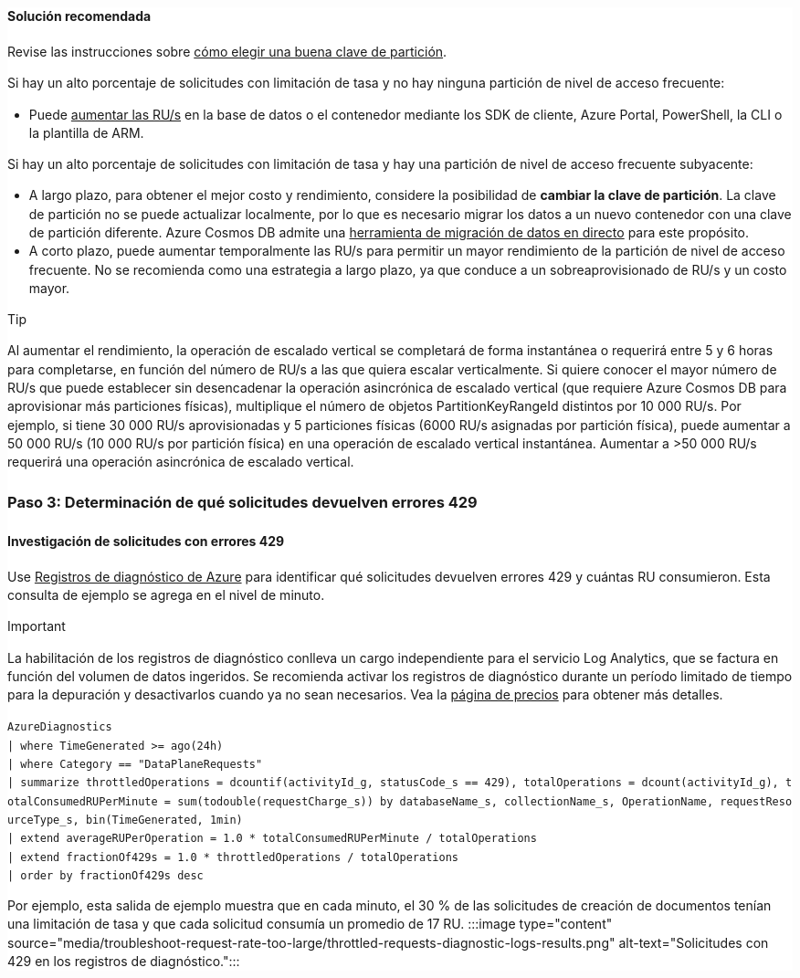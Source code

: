 #### <a name="recommended-solution"></a>Solución recomendada
Revise las instrucciones sobre [cómo elegir una buena clave de partición](./partitioning-overview.md#choose-partitionkey).

Si hay un alto porcentaje de solicitudes con limitación de tasa y no hay ninguna partición de nivel de acceso frecuente:
- Puede [aumentar las RU/s](set-throughput.md) en la base de datos o el contenedor mediante los SDK de cliente, Azure Portal, PowerShell, la CLI o la plantilla de ARM.  

Si hay un alto porcentaje de solicitudes con limitación de tasa y hay una partición de nivel de acceso frecuente subyacente:
-  A largo plazo, para obtener el mejor costo y rendimiento, considere la posibilidad de **cambiar la clave de partición**. La clave de partición no se puede actualizar localmente, por lo que es necesario migrar los datos a un nuevo contenedor con una clave de partición diferente. Azure Cosmos DB admite una [herramienta de migración de datos en directo](https://devblogs.microsoft.com/cosmosdb/how-to-change-your-partition-key/) para este propósito.
- A corto plazo, puede aumentar temporalmente las RU/s para permitir un mayor rendimiento de la partición de nivel de acceso frecuente. No se recomienda como una estrategia a largo plazo, ya que conduce a un sobreaprovisionado de RU/s y un costo mayor. 

> [!TIP]
>  Al aumentar el rendimiento, la operación de escalado vertical se completará de forma instantánea o requerirá entre 5 y 6 horas para completarse, en función del número de RU/s a las que quiera escalar verticalmente. Si quiere conocer el mayor número de RU/s que puede establecer sin desencadenar la operación asincrónica de escalado vertical (que requiere Azure Cosmos DB para aprovisionar más particiones físicas), multiplique el número de objetos PartitionKeyRangeId distintos por 10 000 RU/s. Por ejemplo, si tiene 30 000 RU/s aprovisionadas y 5 particiones físicas (6000 RU/s asignadas por partición física), puede aumentar a 50 000 RU/s (10 000 RU/s por partición física) en una operación de escalado vertical instantánea. Aumentar a >50 000 RU/s requerirá una operación asincrónica de escalado vertical.

### <a name="step-3-determine-what-requests-are-returning-429s"></a>Paso 3: Determinación de qué solicitudes devuelven errores 429

#### <a name="how-to-investigate-requests-with-429s"></a>Investigación de solicitudes con errores 429
Use [Registros de diagnóstico de Azure](cosmosdb-monitor-resource-logs.md) para identificar qué solicitudes devuelven errores 429 y cuántas RU consumieron. Esta consulta de ejemplo se agrega en el nivel de minuto. 

> [!IMPORTANT]
> La habilitación de los registros de diagnóstico conlleva un cargo independiente para el servicio Log Analytics, que se factura en función del volumen de datos ingeridos. Se recomienda activar los registros de diagnóstico durante un período limitado de tiempo para la depuración y desactivarlos cuando ya no sean necesarios. Vea la [página de precios](https://azure.microsoft.com/pricing/details/monitor/) para obtener más detalles.

```kusto
AzureDiagnostics
| where TimeGenerated >= ago(24h)
| where Category == "DataPlaneRequests"
| summarize throttledOperations = dcountif(activityId_g, statusCode_s == 429), totalOperations = dcount(activityId_g), totalConsumedRUPerMinute = sum(todouble(requestCharge_s)) by databaseName_s, collectionName_s, OperationName, requestResourceType_s, bin(TimeGenerated, 1min)
| extend averageRUPerOperation = 1.0 * totalConsumedRUPerMinute / totalOperations 
| extend fractionOf429s = 1.0 * throttledOperations / totalOperations
| order by fractionOf429s desc
```
Por ejemplo, esta salida de ejemplo muestra que en cada minuto, el 30 % de las solicitudes de creación de documentos tenían una limitación de tasa y que cada solicitud consumía un promedio de 17 RU.
:::image type="content" source="media/troubleshoot-request-rate-too-large/throttled-requests-diagnostic-logs-results.png" alt-text="Solicitudes con 429 en los registros de diagnóstico.":::
